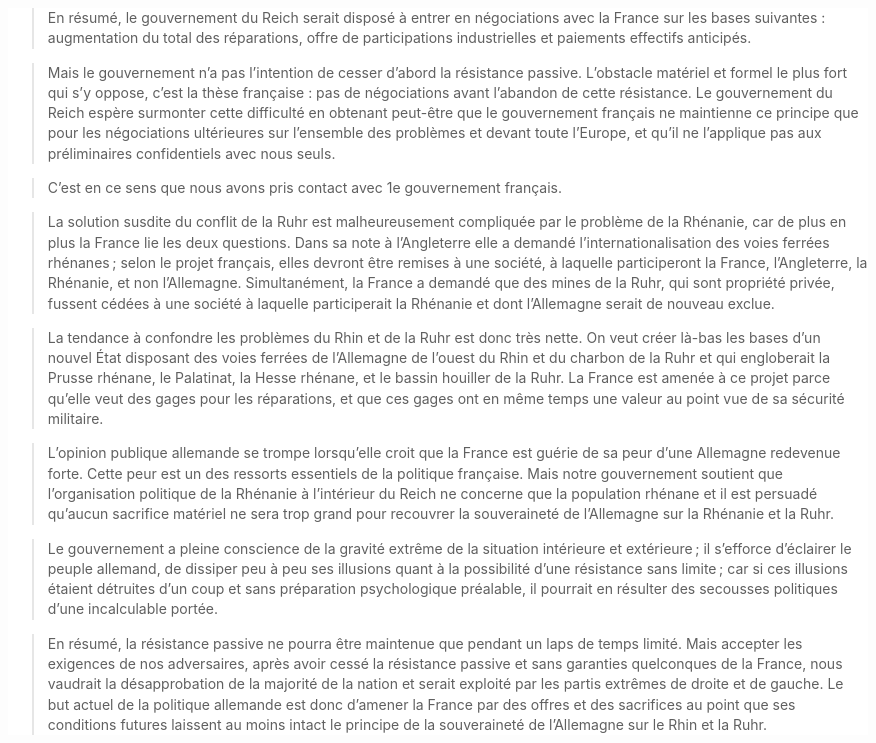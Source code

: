 > En résumé, le gouvernement du Reich serait disposé à entrer en 
  négociations avec la France sur les bases suivantes : augmentation du total 
  des réparations, offre de participations industrielles et paiements effectifs 
  anticipés.

> Mais le gouvernement n’a pas l’intention de cesser d’abord la 
  résistance passive. L’obstacle matériel et formel le plus fort qui s’y 
  oppose, c’est la thèse française : pas de négociations avant l’abandon 
  de cette résistance. Le gouvernement du Reich espère surmonter cette 
  difficulté en obtenant peut-être que le gouvernement français ne maintienne 
  ce principe que pour les négociations ultérieures sur l’ensemble des 
  problèmes et devant toute l’Europe, et qu’il ne l’applique pas aux 
  préliminaires confidentiels avec nous seuls.

> C’est en ce sens que nous avons pris contact avec 1e gouvernement français.

> La solution susdite du conflit de la Ruhr est malheureusement compliquée par 
  le problème de la Rhénanie, car de plus en plus la France lie les deux 
  questions. Dans sa note à l’Angleterre elle a demandé 
  l’internationalisation des voies ferrées rhénanes ; selon le projet 
  français, elles devront être remises à une société, à laquelle 
  participeront la France, l’Angleterre, la Rhénanie, et non l’Allemagne. 
  Simultanément, la France a demandé que des mines de la Ruhr, qui sont 
  propriété privée, fussent cédées à une société à laquelle 
  participerait la Rhénanie et dont l’Allemagne serait de nouveau exclue.

> La tendance à confondre les problèmes du Rhin et de la Ruhr est donc très 
  nette. On veut créer là-bas les bases d’un nouvel État disposant des voies 
  ferrées de l’Allemagne de l’ouest du Rhin et du charbon de la Ruhr et qui 
  engloberait la Prusse rhénane, le Palatinat, la Hesse rhénane, et le bassin 
  houiller de la Ruhr. La France est amenée à ce projet parce qu’elle veut 
  des gages pour les réparations, et que ces gages ont en même temps une valeur 
  au point vue de sa sécurité militaire.

> L’opinion publique allemande se trompe lorsqu’elle croit que la France 
  est guérie de sa peur d’une Allemagne redevenue forte. Cette peur est un des 
  ressorts essentiels de la politique française. Mais notre gouvernement 
  soutient que l’organisation politique de la Rhénanie à l’intérieur du 
  Reich ne concerne que la population rhénane et il est persuadé qu’aucun 
  sacrifice matériel ne sera trop grand pour recouvrer la souveraineté de 
  l’Allemagne sur la Rhénanie et la Ruhr.

> Le gouvernement a pleine conscience de la gravité extrême de la situation 
  intérieure et extérieure ; il s’efforce d’éclairer le peuple allemand, 
  de dissiper peu à peu ses illusions quant à la possibilité d’une 
  résistance sans limite ; car si ces illusions étaient détruites d’un 
  coup et sans préparation psychologique préalable, il pourrait en résulter 
  des secousses politiques d’une incalculable portée.

> En résumé, la résistance passive ne pourra être maintenue que pendant un 
  laps de temps limité. Mais accepter les exigences de nos adversaires, après 
  avoir cessé la résistance passive et sans garanties quelconques de la France, 
  nous vaudrait la désapprobation de la majorité de la nation et serait 
  exploité par les partis extrêmes de droite et de gauche. Le but actuel de la 
  politique allemande est donc d’amener la France par des offres et des 
  sacrifices au point que ses conditions futures laissent au moins intact le 
  principe de la souveraineté de l’Allemagne sur le Rhin et la Ruhr.
